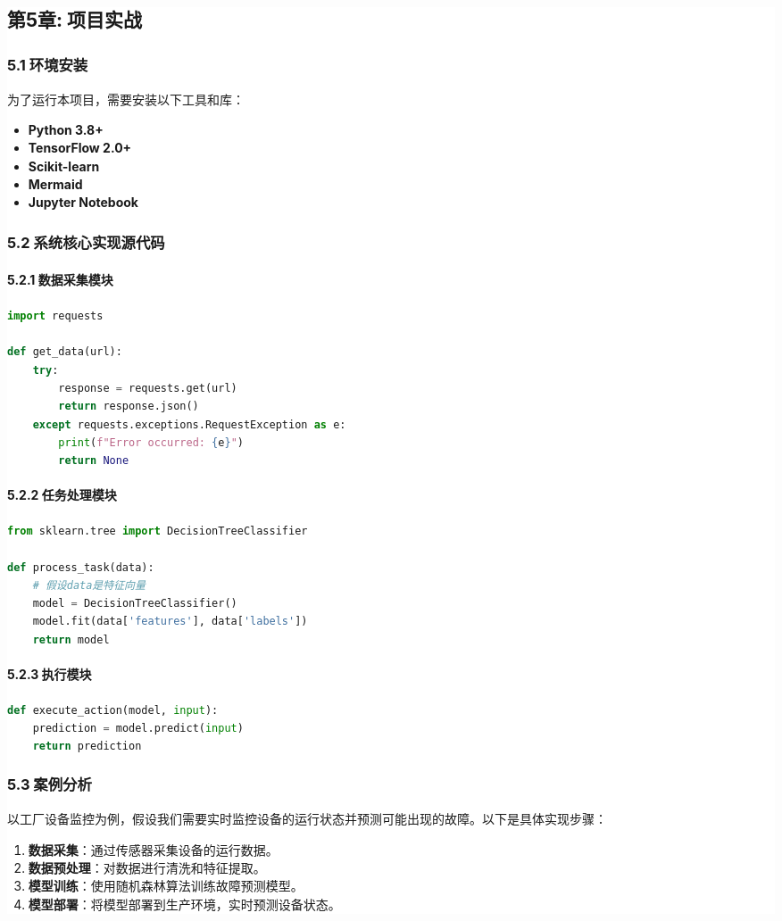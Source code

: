 
## 第5章: 项目实战

### 5.1 环境安装
为了运行本项目，需要安装以下工具和库：
- **Python 3.8+**
- **TensorFlow 2.0+**
- **Scikit-learn**
- **Mermaid**
- **Jupyter Notebook**

### 5.2 系统核心实现源代码

#### 5.2.1 数据采集模块
```python
import requests

def get_data(url):
    try:
        response = requests.get(url)
        return response.json()
    except requests.exceptions.RequestException as e:
        print(f"Error occurred: {e}")
        return None
```

#### 5.2.2 任务处理模块
```python
from sklearn.tree import DecisionTreeClassifier

def process_task(data):
    # 假设data是特征向量
    model = DecisionTreeClassifier()
    model.fit(data['features'], data['labels'])
    return model
```

#### 5.2.3 执行模块
```python
def execute_action(model, input):
    prediction = model.predict(input)
    return prediction
```

### 5.3 案例分析
以工厂设备监控为例，假设我们需要实时监控设备的运行状态并预测可能出现的故障。以下是具体实现步骤：
1. **数据采集**：通过传感器采集设备的运行数据。
2. **数据预处理**：对数据进行清洗和特征提取。
3. **模型训练**：使用随机森林算法训练故障预测模型。
4. **模型部署**：将模型部署到生产环境，实时预测设备状态。
